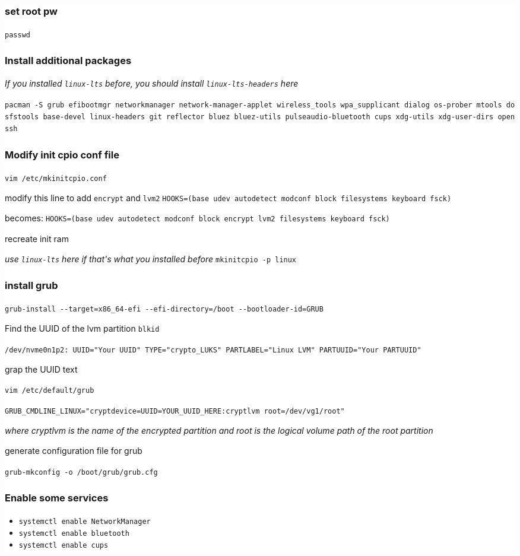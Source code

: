 ### set root pw

`passwd`

### Install additional packages

*If you installed `linux-lts` before, you should install `linux-lts-headers` here*
```
pacman -S grub efibootmgr networkmanager network-manager-applet wireless_tools wpa_supplicant dialog os-prober mtools dosfstools base-devel linux-headers git reflector bluez bluez-utils pulseaudio-bluetooth cups xdg-utils xdg-user-dirs openssh
```

### Modify init cpio conf file

`vim /etc/mkinitcpio.conf`

modify this line to add `encrypt` and `lvm2`
`HOOKS=(base udev autodetect modconf block filesystems keyboard fsck)`

becomes:
`HOOKS=(base udev autodetect modconf block encrypt lvm2 filesystems keyboard fsck)`

recreate init ram

*use `linux-lts` here if that's what you installed before*
`mkinitcpio -p linux`


### install grub

`grub-install --target=x86_64-efi --efi-directory=/boot --bootloader-id=GRUB`


Find the UUID of the lvm partition
`blkid`

```
/dev/nvme0n1p2: UUID="Your UUID" TYPE="crypto_LUKS" PARTLABEL="Linux LVM" PARTUUID="Your PARTUUID"
```

grap the UUID text

`vim /etc/default/grub`

`GRUB_CMDLINE_LINUX="cryptdevice=UUID=YOUR_UUID_HERE:cryptlvm root=/dev/vg1/root"`

*where cryptlvm is the name of the encrypted partition and root is the logical volume path of the root partition*

generate configuration file for grub

`grub-mkconfig -o /boot/grub/grub.cfg`

### Enable some services
- `systemctl enable NetworkManager`
- `systemctl enable bluetooth`
- `systemctl enable cups`
